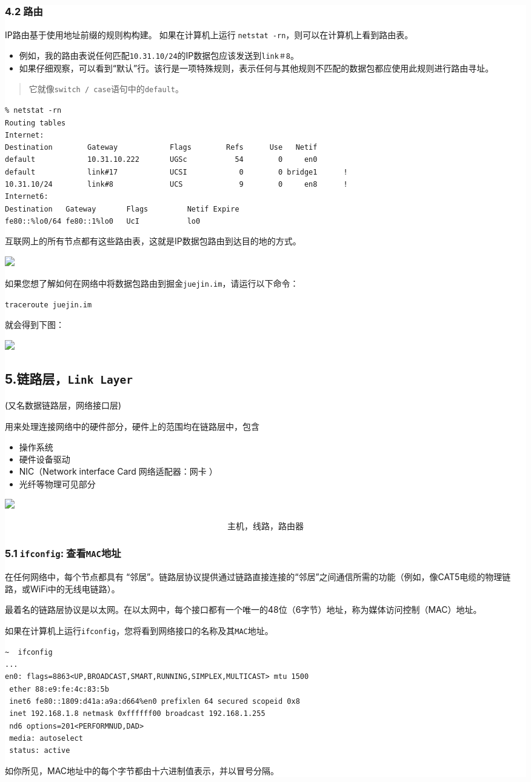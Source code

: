 ### 4.2 路由
IP路由基于使用地址前缀的规则构构建。
如果在计算机上运行 `netstat -rn`，则可以在计算机上看到路由表。
* 例如，我的路由表说任何匹配`10.31.10/24`的IP数据包应该发送到`link＃8`。
* 如果仔细观察，可以看到“默认”行。该行是一项特殊规则，表示任何与其他规则不匹配的数据包都应使用此规则进行路由寻址。
> 它就像`switch / case`语句中的`default`。
```
% netstat -rn
Routing tables
Internet:
Destination        Gateway            Flags        Refs      Use   Netif 
default            10.31.10.222       UGSc           54        0     en0
default            link#17            UCSI            0        0 bridge1      !
10.31.10/24        link#8             UCS             9        0     en8      !
Internet6:
Destination   Gateway       Flags         Netif Expire
fe80::%lo0/64 fe80::1%lo0   UcI           lo0
```
互联网上的所有节点都有这些路由表，这就是IP数据包路由到达目的地的方式。

![](https://user-gold-cdn.xitu.io/2019/4/19/16a34dcf3a11edf9?w=960&h=540&f=png&s=67312)

如果您想了解如何在网络中将数据包路由到掘金`juejin.im`，请运行以下命令：
```
traceroute juejin.im
```
就会得到下图：

![](https://user-gold-cdn.xitu.io/2019/4/19/16a34e04d4e930ec?w=1170&h=730&f=png&s=274542)

## 5.链路层，`Link Layer`

(又名数据链路层，网络接口层)

用来处理连接网络中的硬件部分，硬件上的范围均在链路层中，包含
* 操作系统
* 硬件设备驱动
* NIC（Network interface Card 网络适配器：网卡 ）
* 光纤等物理可见部分


![](https://user-gold-cdn.xitu.io/2019/4/7/169f6e764c1ac18b?w=554&h=229&f=gif&s=725715)
<center>主机，线路，路由器</center>

### 5.1 `ifconfig`: 查看`MAC`地址
在任何网络中，每个节点都具有  “邻居”。链路层协议提供通过链路直接连接的“邻居”之间通信所需的功能（例如，像CAT5电缆的物理链路，或WiFi中的无线电链路）。

最着名的链路层协议是以太网。在以太网中，每个接口都有一个唯一的48位（6字节）地址，称为媒体访问控制（MAC）地址。

如果在计算机上运行`ifconfig`，您将看到网络接口的名称及其`MAC`地址。
```
~  ifconfig
...
en0: flags=8863<UP,BROADCAST,SMART,RUNNING,SIMPLEX,MULTICAST> mtu 1500
 ether 88:e9:fe:4c:83:5b
 inet6 fe80::1809:d41a:a9a:d664%en0 prefixlen 64 secured scopeid 0x8
 inet 192.168.1.8 netmask 0xffffff00 broadcast 192.168.1.255
 nd6 options=201<PERFORMNUD,DAD>
 media: autoselect
 status: active
```
如你所见，MAC地址中的每个字节都由十六进制值表示，并以冒号分隔。
